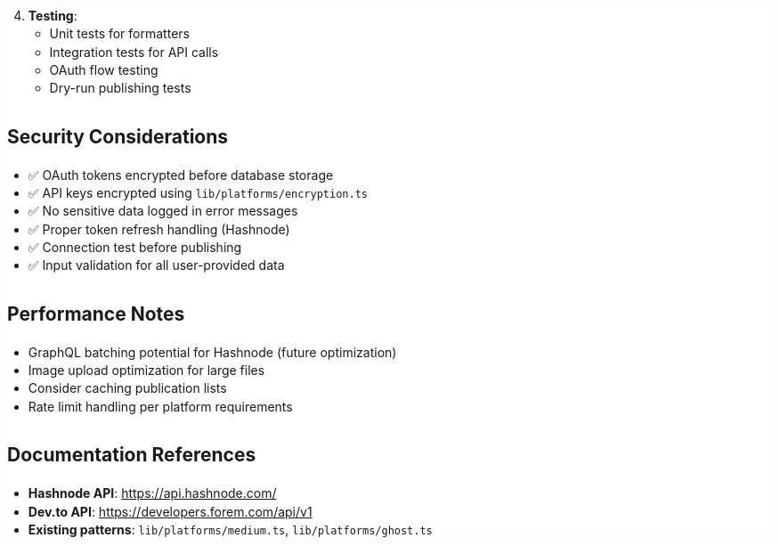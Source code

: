 4. **Testing**:
   - Unit tests for formatters
   - Integration tests for API calls
   - OAuth flow testing
   - Dry-run publishing tests

## Security Considerations

- ✅ OAuth tokens encrypted before database storage
- ✅ API keys encrypted using `lib/platforms/encryption.ts`
- ✅ No sensitive data logged in error messages
- ✅ Proper token refresh handling (Hashnode)
- ✅ Connection test before publishing
- ✅ Input validation for all user-provided data

## Performance Notes

- GraphQL batching potential for Hashnode (future optimization)
- Image upload optimization for large files
- Consider caching publication lists
- Rate limit handling per platform requirements

## Documentation References

- **Hashnode API**: https://api.hashnode.com/
- **Dev.to API**: https://developers.forem.com/api/v1
- **Existing patterns**: `lib/platforms/medium.ts`, `lib/platforms/ghost.ts`
